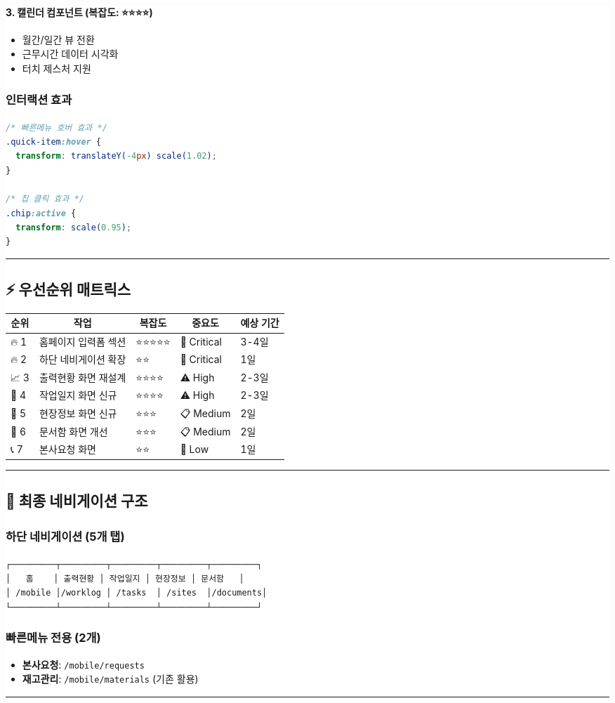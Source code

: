 #### 3. 캘린더 컴포넌트 (복잡도: ⭐⭐⭐⭐)
- 월간/일간 뷰 전환
- 근무시간 데이터 시각화
- 터치 제스처 지원

### 인터랙션 효과
```css
/* 빠른메뉴 호버 효과 */
.quick-item:hover {
  transform: translateY(-4px) scale(1.02);
}

/* 칩 클릭 효과 */
.chip:active {
  transform: scale(0.95);
}
```

---

## ⚡ 우선순위 매트릭스

| 순위 | 작업 | 복잡도 | 중요도 | 예상 기간 |
|------|------|--------|--------|----------|
| 🔥 1 | 홈페이지 입력폼 섹션 | ⭐⭐⭐⭐⭐ | 🚨 Critical | 3-4일 |
| 🔥 2 | 하단 네비게이션 확장 | ⭐⭐ | 🚨 Critical | 1일 |
| 📈 3 | 출력현황 화면 재설계 | ⭐⭐⭐⭐ | ⚠️ High | 2-3일 |
| 📝 4 | 작업일지 화면 신규 | ⭐⭐⭐⭐ | ⚠️ High | 2-3일 |
| 🏢 5 | 현장정보 화면 신규 | ⭐⭐⭐ | 📋 Medium | 2일 |
| 📄 6 | 문서함 화면 개선 | ⭐⭐⭐ | 📋 Medium | 2일 |
| 📞 7 | 본사요청 화면 | ⭐⭐ | 📝 Low | 1일 |

---

## 🔄 최종 네비게이션 구조

### 하단 네비게이션 (5개 탭)
```
┌─────────┬─────────┬─────────┬─────────┬─────────┐
│   홈    │ 출력현황 │ 작업일지 │ 현장정보 │ 문서함   │
│ /mobile │/worklog │ /tasks  │ /sites  │/documents│
└─────────┴─────────┴─────────┴─────────┴─────────┘
```

### 빠른메뉴 전용 (2개)
- **본사요청**: `/mobile/requests`
- **재고관리**: `/mobile/materials` (기존 활용)

---
